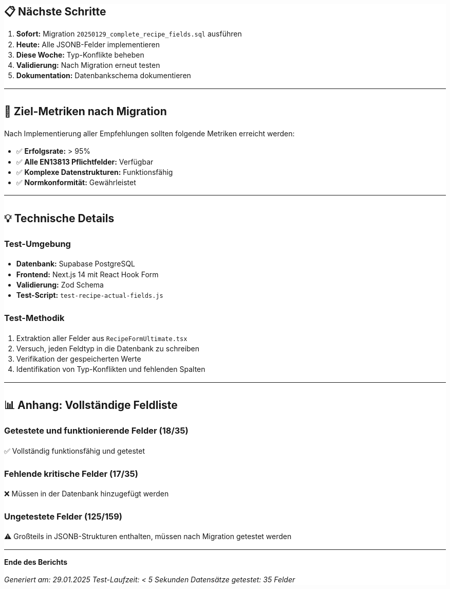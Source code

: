 
## 📋 Nächste Schritte

1. **Sofort:** Migration `20250129_complete_recipe_fields.sql` ausführen
2. **Heute:** Alle JSONB-Felder implementieren
3. **Diese Woche:** Typ-Konflikte beheben
4. **Validierung:** Nach Migration erneut testen
5. **Dokumentation:** Datenbankschema dokumentieren

---

## 🎯 Ziel-Metriken nach Migration

Nach Implementierung aller Empfehlungen sollten folgende Metriken erreicht werden:

- ✅ **Erfolgsrate:** > 95%
- ✅ **Alle EN13813 Pflichtfelder:** Verfügbar
- ✅ **Komplexe Datenstrukturen:** Funktionsfähig
- ✅ **Normkonformität:** Gewährleistet

---

## 💡 Technische Details

### Test-Umgebung
- **Datenbank:** Supabase PostgreSQL
- **Frontend:** Next.js 14 mit React Hook Form
- **Validierung:** Zod Schema
- **Test-Script:** `test-recipe-actual-fields.js`

### Test-Methodik
1. Extraktion aller Felder aus `RecipeFormUltimate.tsx`
2. Versuch, jeden Feldtyp in die Datenbank zu schreiben
3. Verifikation der gespeicherten Werte
4. Identifikation von Typ-Konflikten und fehlenden Spalten

---

## 📊 Anhang: Vollständige Feldliste

### Getestete und funktionierende Felder (18/35)
✅ Vollständig funktionsfähig und getestet

### Fehlende kritische Felder (17/35)
❌ Müssen in der Datenbank hinzugefügt werden

### Ungetestete Felder (125/159)
⚠️ Großteils in JSONB-Strukturen enthalten, müssen nach Migration getestet werden

---

**Ende des Berichts**

*Generiert am: 29.01.2025*
*Test-Laufzeit: < 5 Sekunden*
*Datensätze getestet: 35 Felder*